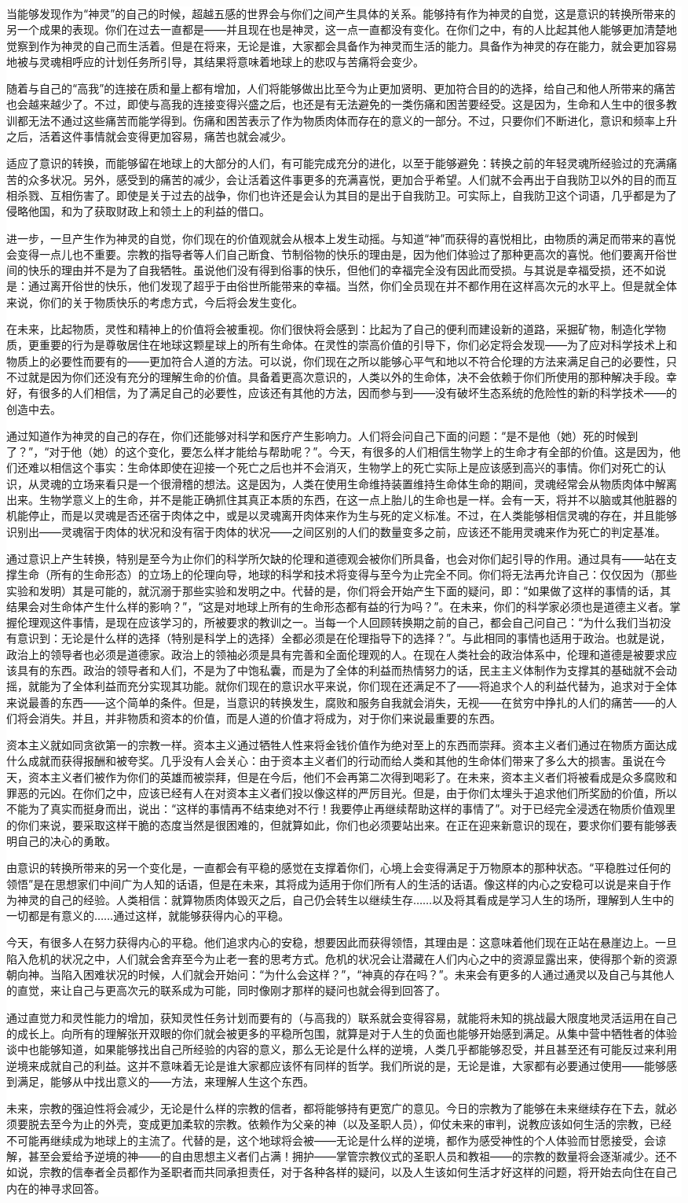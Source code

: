 当能够发现作为“神灵”的自己的时候，超越五感的世界会与你们之间产生具体的关系。能够持有作为神灵的自觉，这是意识的转换所带来的另一个成果的表现。你们在过去一直都是——并且现在也是神灵，这一点一直都没有变化。在你们之中，有的人比起其他人能够更加清楚地觉察到作为神灵的自己而生活着。但是在将来，无论是谁，大家都会具备作为神灵而生活的能力。具备作为神灵的存在能力，就会更加容易地被与灵魂相呼应的计划任务所引导，其结果将意味着地球上的悲叹与苦痛将会变少。

随着与自己的“高我”的连接在质和量上都有增加，人们将能够做出比至今为止更加贤明、更加符合目的的选择，给自己和他人所带来的痛苦也会越来越少了。不过，即使与高我的连接变得兴盛之后，也还是有无法避免的一类伤痛和困苦要经受。这是因为，生命和人生中的很多教训都无法不通过这些痛苦而能学得到。伤痛和困苦表示了作为物质肉体而存在的意义的一部分。不过，只要你们不断进化，意识和频率上升之后，活着这件事情就会变得更加容易，痛苦也就会减少。

适应了意识的转换，而能够留在地球上的大部分的人们，有可能完成充分的进化，以至于能够避免：转换之前的年轻灵魂所经验过的充满痛苦的众多状况。另外，感受到的痛苦的减少，会让活着这件事更多的充满喜悦，更加合乎希望。人们就不会再出于自我防卫以外的目的而互相杀戮、互相伤害了。即使是关于过去的战争，你们也许还是会认为其目的是出于自我防卫。可实际上，自我防卫这个词语，几乎都是为了侵略他国，和为了获取财政上和领土上的利益的借口。

进一步，一旦产生作为神灵的自觉，你们现在的价值观就会从根本上发生动摇。与知道“神”而获得的喜悦相比，由物质的满足而带来的喜悦会变得一点儿也不重要。宗教的指导者等人们自己断食、节制俗物的快乐的理由是，因为他们体验过了那种更高次的喜悦。他们要离开俗世间的快乐的理由并不是为了自我牺牲。虽说他们没有得到俗事的快乐，但他们的幸福完全没有因此而受损。与其说是幸福受损，还不如说是：通过离开俗世的快乐，他们发现了超乎于由俗世所能带来的幸福。当然，你们全员现在并不都作用在这样高次元的水平上。但是就全体来说，你们的关于物质快乐的考虑方式，今后将会发生变化。

在未来，比起物质，灵性和精神上的价值将会被重视。你们很快将会感到：比起为了自己的便利而建设新的道路，采掘矿物，制造化学物质，更重要的行为是尊敬居住在地球这颗星球上的所有生命体。在灵性的崇高价值的引导下，你们必定将会发现——为了应对科学技术上和物质上的必要性而要有的——更加符合人道的方法。可以说，你们现在之所以能够心平气和地以不符合伦理的方法来满足自己的必要性，只不过就是因为你们还没有充分的理解生命的价值。具备着更高次意识的，人类以外的生命体，决不会依赖于你们所使用的那种解决手段。幸好，有很多的人们相信，为了满足自己的必要性，应该还有其他的方法，因而参与到——没有破坏生态系统的危险性的新的科学技术——的创造中去。

通过知道作为神灵的自己的存在，你们还能够对科学和医疗产生影响力。人们将会问自己下面的问题：“是不是他（她）死的时候到了？”，“对于他（她）的这个变化，要怎么样才能给与帮助呢？”。今天，有很多的人们相信生物学上的生命才有全部的价值。这是因为，他们还难以相信这个事实：生命体即使在迎接一个死亡之后也并不会消灭，生物学上的死亡实际上是应该感到高兴的事情。你们对死亡的认识，从灵魂的立场来看只是一个很滑稽的想法。这是因为，人类在使用生命维持装置维持生命体生命的期间，灵魂经常会从物质肉体中解离出来。生物学意义上的生命，并不是能正确抓住其真正本质的东西，在这一点上胎儿的生命也是一样。会有一天，将并不以脑或其他脏器的机能停止，而是以灵魂是否还宿于肉体之中，或是以灵魂离开肉体来作为生与死的定义标准。不过，在人类能够相信灵魂的存在，并且能够识别出——灵魂宿于肉体的状况和没有宿于肉体的状况——之间区别的人们的数量变多之前，应该还不能用灵魂来作为死亡的判定基准。

通过意识上产生转换，特别是至今为止你们的科学所欠缺的伦理和道德观会被你们所具备，也会对你们起引导的作用。通过具有——站在支撑生命（所有的生命形态）的立场上的伦理向导，地球的科学和技术将变得与至今为止完全不同。你们将无法再允许自己：仅仅因为（那些实验和发明）其是可能的，就沉溺于那些实验和发明之中。代替的是，你们将会开始产生下面的疑问，即：“如果做了这样的事情的话，其结果会对生命体产生什么样的影响？”，“这是对地球上所有的生命形态都有益的行为吗？”。在未来，你们的科学家必须也是道德主义者。掌握伦理观这件事情，是现在应该学习的，所被要求的教训之一。当每一个人回顾转换期之前的自己，都会自己问自己：“为什么我们当初没有意识到：无论是什么样的选择（特别是科学上的选择）全都必须是在伦理指导下的选择？”。与此相同的事情也适用于政治。也就是说，政治上的领导者也必须是道德家。政治上的领袖必须是具有完善和全面伦理观的人。在现在人类社会的政治体系中，伦理和道德是被要求应该具有的东西。政治的领导者和人们，不是为了中饱私囊，而是为了全体的利益而热情努力的话，民主主义体制作为支撑其的基础就不会动摇，就能为了全体利益而充分实现其功能。就你们现在的意识水平来说，你们现在还满足不了——将追求个人的利益代替为，追求对于全体来说最善的东西——这个简单的条件。但是，当意识的转换发生，腐败和服务自我就会消失，无视——在贫穷中挣扎的人们的痛苦——的人们将会消失。并且，并非物质和资本的价值，而是人道的价值才将成为，对于你们来说最重要的东西。

资本主义就如同贪欲第一的宗教一样。资本主义通过牺牲人性来将金钱价值作为绝对至上的东西而崇拜。资本主义者们通过在物质方面达成什么成就而获得报酬和被夸奖。几乎没有人会关心：由于资本主义者们的行动而给人类和其他的生命体们带来了多么大的损害。虽说在今天，资本主义者们被作为你们的英雄而被崇拜，但是在今后，他们不会再第二次得到喝彩了。在未来，资本主义者们将被看成是众多腐败和罪恶的元凶。在你们之中，应该已经有人在对资本主义者们投以像这样的严厉目光。但是，由于你们太埋头于追求他们所奖励的价值，所以不能为了真实而挺身而出，说出：“这样的事情再不结束绝对不行！我要停止再继续帮助这样的事情了”。对于已经完全浸透在物质价值观里的你们来说，要采取这样干脆的态度当然是很困难的，但就算如此，你们也必须要站出来。在正在迎来新意识的现在，要求你们要有能够表明自己的决心的勇敢。

由意识的转换所带来的另一个变化是，一直都会有平稳的感觉在支撑着你们，心境上会变得满足于万物原本的那种状态。“平稳胜过任何的领悟”是在思想家们中间广为人知的话语，但是在未来，其将成为适用于你们所有人的生活的话语。像这样的内心之安稳可以说是来自于作为神灵的自己的经验。人类相信：就算物质肉体毁灭之后，自己仍会转生以继续生存……以及将其看成是学习人生的场所，理解到人生中的一切都是有意义的……通过这样，就能够获得内心的平稳。

今天，有很多人在努力获得内心的平稳。他们追求内心的安稳，想要因此而获得领悟，其理由是：这意味着他们现在正站在悬崖边上。一旦陷入危机的状况之中，人们就会舍弃至今为止老一套的思考方式。危机的状况会让潜藏在人们内心之中的资源显露出来，使得那个新的资源朝向神。当陷入困难状况的时候，人们就会开始问：“为什么会这样？”，“神真的存在吗？”。未来会有更多的人通过通灵以及自己与其他人的直觉，来让自己与更高次元的联系成为可能，同时像刚才那样的疑问也就会得到回答了。

通过直觉力和灵性能力的增加，获知灵性任务计划而要有的（与高我的）联系就会变得容易，就能将未知的挑战最大限度地灵活运用在自己的成长上。向所有的理解张开双眼的你们就会被更多的平稳所包围，就算是对于人生的负面也能够开始感到满足。从集中营中牺牲者的体验谈中也能够知道，如果能够找出自己所经验的内容的意义，那么无论是什么样的逆境，人类几乎都能够忍受，并且甚至还有可能反过来利用逆境来成就自己的利益。这并不意味着无论是谁大家都应该怀有同样的哲学。我们所说的是，无论是谁，大家都有必要通过使用——能够感到满足，能够从中找出意义的——方法，来理解人生这个东西。

未来，宗教的强迫性将会减少，无论是什么样的宗教的信者，都将能够持有更宽广的意见。今日的宗教为了能够在未来继续存在下去，就必须要脱去至今为止的外壳，变成更加柔软的宗教。依赖作为父亲的神（以及圣职人员），仰仗未来的审判，说教应该如何生活的宗教，已经不可能再继续成为地球上的主流了。代替的是，这个地球将会被——无论是什么样的逆境，都作为感受神性的个人体验而甘愿接受，会谅解，甚至会爱给予逆境的神——的自由思想主义者们占满！拥护——掌管宗教仪式的圣职人员和教祖——的宗教的数量将会逐渐减少。还不如说，宗教的信奉者全员都作为圣职者而共同承担责任，对于各种各样的疑问，以及人生该如何生活才好这样的问题，将开始去向住在自己内在的神寻求回答。
